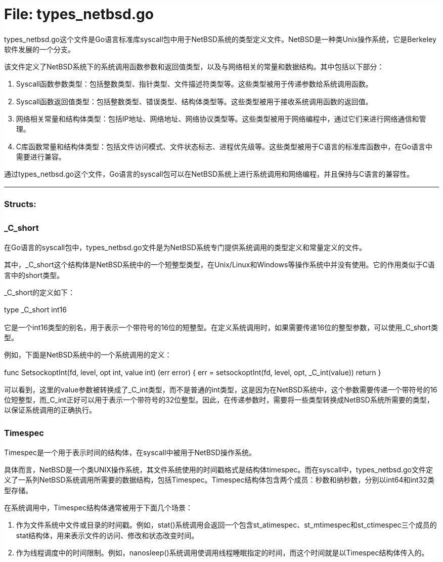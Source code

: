 # File: types_netbsd.go

types_netbsd.go这个文件是Go语言标准库syscall包中用于NetBSD系统的类型定义文件。NetBSD是一种类Unix操作系统，它是Berkeley软件发展的一个分支。

该文件定义了NetBSD系统下的系统调用函数参数和返回值类型，以及与网络相关的常量和数据结构。其中包括以下部分：

1. Syscall函数参数类型：包括整数类型、指针类型、文件描述符类型等。这些类型被用于传递参数给系统调用函数。

2. Syscall函数返回值类型：包括整数类型、错误类型、结构体类型等。这些类型被用于接收系统调用函数的返回值。

3. 网络相关常量和结构体类型：包括IP地址、网络地址、网络协议类型等。这些类型被用于网络编程中，通过它们来进行网络通信和管理。

4. C库函数常量和结构体类型：包括文件访问模式、文件状态标志、进程优先级等。这些类型被用于C语言的标准库函数中，在Go语言中需要进行兼容。

通过types_netbsd.go这个文件，Go语言的syscall包可以在NetBSD系统上进行系统调用和网络编程，并且保持与C语言的兼容性。




---

### Structs:

### _C_short

在Go语言的syscall包中，types_netbsd.go文件是为NetBSD系统专门提供系统调用的类型定义和常量定义的文件。

其中，_C_short这个结构体是NetBSD系统中的一个短整型类型，在Unix/Linux和Windows等操作系统中并没有使用。它的作用类似于C语言中的short类型。

_C_short的定义如下：

type _C_short int16

它是一个int16类型的别名，用于表示一个带符号的16位的短整型。在定义系统调用时，如果需要传递16位的整型参数，可以使用_C_short类型。

例如，下面是NetBSD系统中的一个系统调用的定义：

func SetsockoptInt(fd, level, opt int, value int) (err error) {
    err = setsockoptInt(fd, level, opt, _C_int(value))
    return
}

可以看到，这里的value参数被转换成了_C_int类型，而不是普通的int类型，这是因为在NetBSD系统中，这个参数需要传递一个带符号的16位短整型，而_C_int正好可以用于表示一个带符号的32位整型。因此，在传递参数时，需要将一些类型转换成NetBSD系统所需要的类型，以保证系统调用的正确执行。



### Timespec

Timespec是一个用于表示时间的结构体，在syscall中被用于NetBSD操作系统。

具体而言，NetBSD是一个类UNIX操作系统，其文件系统使用的时间戳格式是结构体timespec。而在syscall中，types_netbsd.go文件定义了一系列NetBSD系统调用所需要的数据结构，包括Timespec。Timespec结构体包含两个成员：秒数和纳秒数，分别以int64和int32类型存储。

在系统调用中，Timespec结构体通常被用于下面几个场景：

1. 作为文件系统中文件或目录的时间戳。例如，stat()系统调用会返回一个包含st_atimespec、st_mtimespec和st_ctimespec三个成员的stat结构体，用来表示文件的访问、修改和状态改变时间。

2. 作为线程调度中的时间限制。例如，nanosleep()系统调用使调用线程睡眠指定的时间，而这个时间就是以Timespec结构体传入的。
